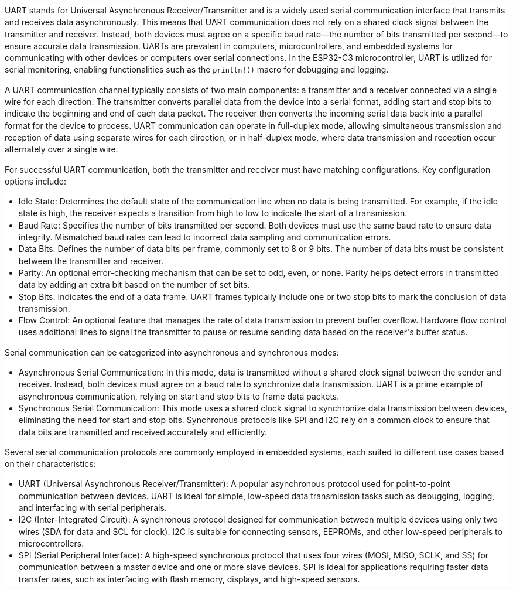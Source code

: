 UART stands for Universal Asynchronous Receiver/Transmitter and is a widely used serial communication interface that transmits and receives data asynchronously. This means that UART communication does not rely on a shared clock signal between the transmitter and receiver. Instead, both devices must agree on a specific baud rate—the number of bits transmitted per second—to ensure accurate data transmission. UARTs are prevalent in computers, microcontrollers, and embedded systems for communicating with other devices or computers over serial connections. In the ESP32-C3 microcontroller, UART is utilized for serial monitoring, enabling functionalities such as the `println!()` macro for debugging and logging.

A UART communication channel typically consists of two main components: a transmitter and a receiver connected via a single wire for each direction. The transmitter converts parallel data from the device into a serial format, adding start and stop bits to indicate the beginning and end of each data packet. The receiver then converts the incoming serial data back into a parallel format for the device to process. UART communication can operate in full-duplex mode, allowing simultaneous transmission and reception of data using separate wires for each direction, or in half-duplex mode, where data transmission and reception occur alternately over a single wire.

For successful UART communication, both the transmitter and receiver must have matching configurations. Key configuration options include:

- Idle State: Determines the default state of the communication line when no data is being transmitted. For example, if the idle state is high, the receiver expects a transition from high to low to indicate the start of a transmission.
- Baud Rate: Specifies the number of bits transmitted per second. Both devices must use the same baud rate to ensure data integrity. Mismatched baud rates can lead to incorrect data sampling and communication errors.
- Data Bits: Defines the number of data bits per frame, commonly set to 8 or 9 bits. The number of data bits must be consistent between the transmitter and receiver.
- Parity: An optional error-checking mechanism that can be set to odd, even, or none. Parity helps detect errors in transmitted data by adding an extra bit based on the number of set bits.
- Stop Bits: Indicates the end of a data frame. UART frames typically include one or two stop bits to mark the conclusion of data transmission.
- Flow Control: An optional feature that manages the rate of data transmission to prevent buffer overflow. Hardware flow control uses additional lines to signal the transmitter to pause or resume sending data based on the receiver's buffer status.

Serial communication can be categorized into asynchronous and synchronous modes:

- Asynchronous Serial Communication: In this mode, data is transmitted without a shared clock signal between the sender and receiver. Instead, both devices must agree on a baud rate to synchronize data transmission. UART is a prime example of asynchronous communication, relying on start and stop bits to frame data packets.
- Synchronous Serial Communication: This mode uses a shared clock signal to synchronize data transmission between devices, eliminating the need for start and stop bits. Synchronous protocols like SPI and I2C rely on a common clock to ensure that data bits are transmitted and received accurately and efficiently.

Several serial communication protocols are commonly employed in embedded systems, each suited to different use cases based on their characteristics:

- UART (Universal Asynchronous Receiver/Transmitter): A popular asynchronous protocol used for point-to-point communication between devices. UART is ideal for simple, low-speed data transmission tasks such as debugging, logging, and interfacing with serial peripherals.
- I2C (Inter-Integrated Circuit): A synchronous protocol designed for communication between multiple devices using only two wires (SDA for data and SCL for clock). I2C is suitable for connecting sensors, EEPROMs, and other low-speed peripherals to microcontrollers.
- SPI (Serial Peripheral Interface): A high-speed synchronous protocol that uses four wires (MOSI, MISO, SCLK, and SS) for communication between a master device and one or more slave devices. SPI is ideal for applications requiring faster data transfer rates, such as interfacing with flash memory, displays, and high-speed sensors.
